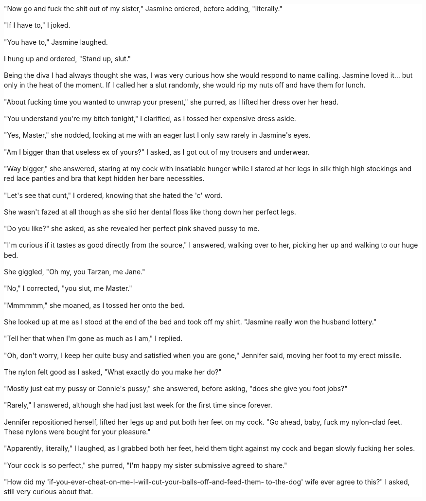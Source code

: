 "Now go and fuck the shit out of my sister," Jasmine ordered, before adding, "literally." 

"If I have to," I joked. 

"You have to," Jasmine laughed. 

I hung up and ordered, "Stand up, slut." 

Being the diva I had always thought she was, I was very curious how she would respond to name calling. Jasmine loved it... but only in the heat of the moment. If I called her a slut randomly, she would rip my nuts off and have them for lunch. 

"About fucking time you wanted to unwrap your present," she purred, as I lifted her dress over her head. 

"You understand you're my bitch tonight," I clarified, as I tossed her expensive dress aside. 

"Yes, Master," she nodded, looking at me with an eager lust I only saw rarely in Jasmine's eyes. 

"Am I bigger than that useless ex of yours?" I asked, as I got out of my trousers and underwear. 

"Way bigger," she answered, staring at my cock with insatiable hunger while I stared at her legs in silk thigh high stockings and red lace panties and bra that kept hidden her bare necessities. 

"Let's see that cunt," I ordered, knowing that she hated the 'c' word. 

She wasn't fazed at all though as she slid her dental floss like thong down her perfect legs. 

"Do you like?" she asked, as she revealed her perfect pink shaved pussy to me. 

"I'm curious if it tastes as good directly from the source," I answered, walking over to her, picking her up and walking to our huge bed. 

She giggled, "Oh my, you Tarzan, me Jane." 

"No," I corrected, "you slut, me Master." 

"Mmmmmm," she moaned, as I tossed her onto the bed. 

She looked up at me as I stood at the end of the bed and took off my shirt. "Jasmine really won the husband lottery." 

"Tell her that when I'm gone as much as I am," I replied. 

"Oh, don't worry, I keep her quite busy and satisfied when you are gone," Jennifer said, moving her foot to my erect missile. 

The nylon felt good as I asked, "What exactly do you make her do?" 

"Mostly just eat my pussy or Connie's pussy," she answered, before asking, "does she give you foot jobs?" 

"Rarely," I answered, although she had just last week for the first time since forever. 

Jennifer repositioned herself, lifted her legs up and put both her feet on my cock. "Go ahead, baby, fuck my nylon-clad feet. These nylons were bought for your pleasure." 

"Apparently, literally," I laughed, as I grabbed both her feet, held them tight against my cock and began slowly fucking her soles. 

"Your cock is so perfect," she purred, "I'm happy my sister submissive agreed to share." 

"How did my 'if-you-ever-cheat-on-me-I-will-cut-your-balls-off-and-feed-them- to-the-dog' wife ever agree to this?" I asked, still very curious about that. 
